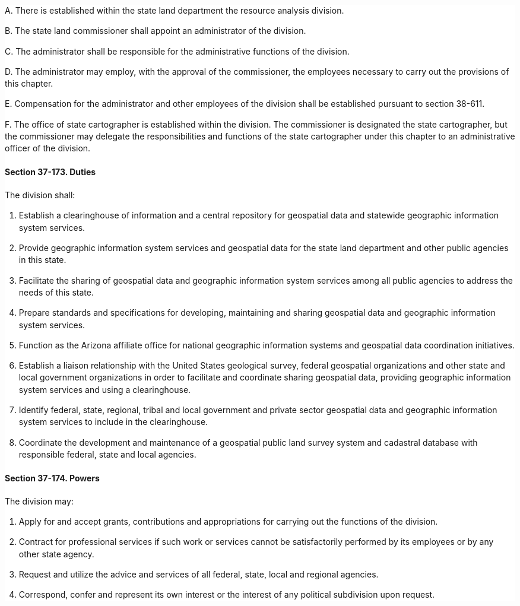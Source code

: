 A. There is established within the state land department the resource analysis division.

B. The state land commissioner shall appoint an administrator of the division.

C. The administrator shall be responsible for the administrative functions of the division.

D. The administrator may employ, with the approval of the commissioner, the employees necessary to carry out the provisions of this chapter.

E. Compensation for the administrator and other employees of the division shall be established pursuant to section 38-611.

F. The office of state cartographer is established within the division. The commissioner is designated the state cartographer, but the commissioner may delegate the responsibilities and functions of the state cartographer under this chapter to an administrative officer of the division.

#### Section 37-173. Duties

The division shall:

1. Establish a clearinghouse of information and a central repository for geospatial data and statewide geographic information system services.

2. Provide geographic information system services and geospatial data for the state land department and other public agencies in this state.

3. Facilitate the sharing of geospatial data and geographic information system services among all public agencies to address the needs of this state.

4. Prepare standards and specifications for developing, maintaining and sharing geospatial data and geographic information system services.

5. Function as the Arizona affiliate office for national geographic information systems and geospatial data coordination initiatives.

6. Establish a liaison relationship with the United States geological survey, federal geospatial organizations and other state and local government organizations in order to facilitate and coordinate sharing geospatial data, providing geographic information system services and using a clearinghouse.

7. Identify federal, state, regional, tribal and local government and private sector geospatial data and geographic information system services to include in the clearinghouse.

8. Coordinate the development and maintenance of a geospatial public land survey system and cadastral database with responsible federal, state and local agencies.

 

#### Section 37-174. Powers

The division may:

1. Apply for and accept grants, contributions and appropriations for carrying out the functions of the division.

2. Contract for professional services if such work or services cannot be satisfactorily performed by its employees or by any other state agency.

3. Request and utilize the advice and services of all federal, state, local and regional agencies.

4. Correspond, confer and represent its own interest or the interest of any political subdivision upon request.
